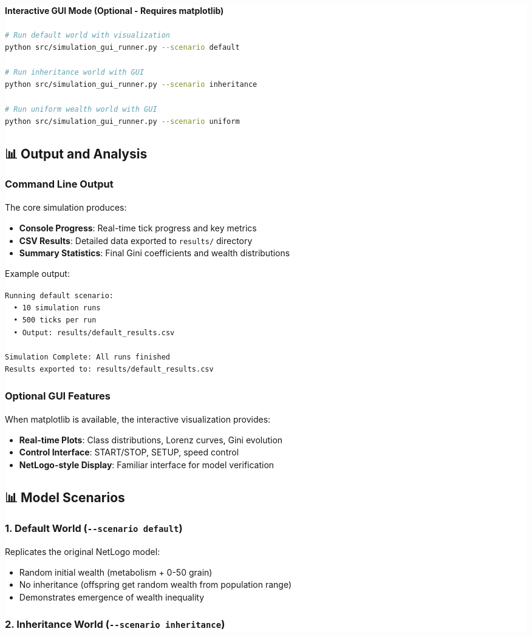 #### Interactive GUI Mode (Optional - Requires matplotlib)

```bash
# Run default world with visualization
python src/simulation_gui_runner.py --scenario default

# Run inheritance world with GUI
python src/simulation_gui_runner.py --scenario inheritance

# Run uniform wealth world with GUI
python src/simulation_gui_runner.py --scenario uniform
```

## 📊 Output and Analysis

### Command Line Output

The core simulation produces:

- **Console Progress**: Real-time tick progress and key metrics
- **CSV Results**: Detailed data exported to `results/` directory
- **Summary Statistics**: Final Gini coefficients and wealth distributions

Example output:

```
Running default scenario:
  • 10 simulation runs
  • 500 ticks per run
  • Output: results/default_results.csv

Simulation Complete: All runs finished
Results exported to: results/default_results.csv
```

### Optional GUI Features

When matplotlib is available, the interactive visualization provides:

- **Real-time Plots**: Class distributions, Lorenz curves, Gini evolution
- **Control Interface**: START/STOP, SETUP, speed control
- **NetLogo-style Display**: Familiar interface for model verification

## 📊 Model Scenarios

### 1. Default World (`--scenario default`)

Replicates the original NetLogo model:

- Random initial wealth (metabolism + 0-50 grain)
- No inheritance (offspring get random wealth from population range)
- Demonstrates emergence of wealth inequality

### 2. Inheritance World (`--scenario inheritance`)
